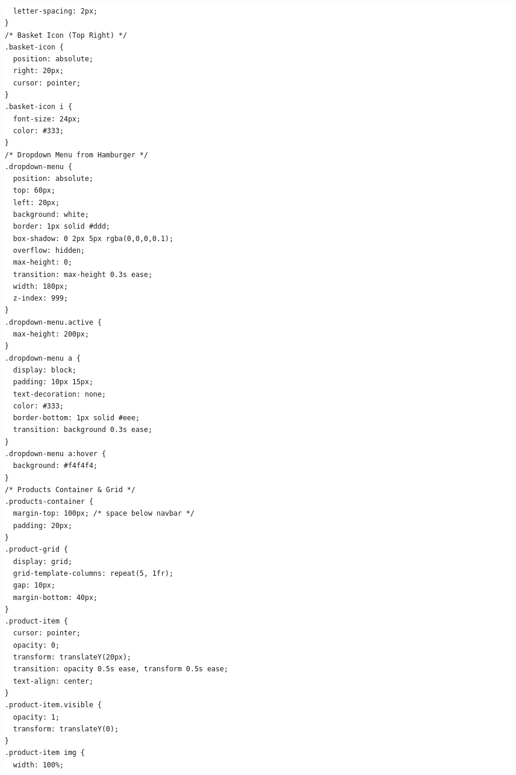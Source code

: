       letter-spacing: 2px;
    }
    /* Basket Icon (Top Right) */
    .basket-icon {
      position: absolute;
      right: 20px;
      cursor: pointer;
    }
    .basket-icon i {
      font-size: 24px;
      color: #333;
    }
    /* Dropdown Menu from Hamburger */
    .dropdown-menu {
      position: absolute;
      top: 60px;
      left: 20px;
      background: white;
      border: 1px solid #ddd;
      box-shadow: 0 2px 5px rgba(0,0,0,0.1);
      overflow: hidden;
      max-height: 0;
      transition: max-height 0.3s ease;
      width: 180px;
      z-index: 999;
    }
    .dropdown-menu.active {
      max-height: 200px;
    }
    .dropdown-menu a {
      display: block;
      padding: 10px 15px;
      text-decoration: none;
      color: #333;
      border-bottom: 1px solid #eee;
      transition: background 0.3s ease;
    }
    .dropdown-menu a:hover {
      background: #f4f4f4;
    }
    /* Products Container & Grid */
    .products-container {
      margin-top: 100px; /* space below navbar */
      padding: 20px;
    }
    .product-grid {
      display: grid;
      grid-template-columns: repeat(5, 1fr);
      gap: 10px;
      margin-bottom: 40px;
    }
    .product-item {
      cursor: pointer;
      opacity: 0;
      transform: translateY(20px);
      transition: opacity 0.5s ease, transform 0.5s ease;
      text-align: center;
    }
    .product-item.visible {
      opacity: 1;
      transform: translateY(0);
    }
    .product-item img {
      width: 100%;
